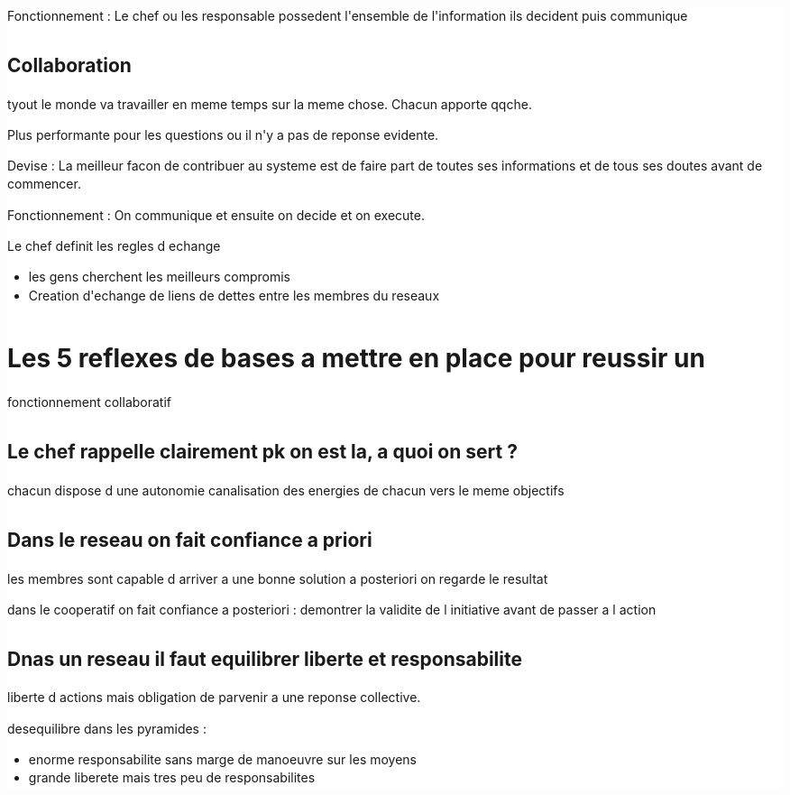 
Fonctionnement :
Le chef ou les responsable possedent l'ensemble de l'information
ils decident puis communique


## Collaboration

tyout le monde va travailler en meme temps sur la meme chose.
Chacun apporte qqche.

Plus performante pour les questions ou il n'y a pas de reponse
evidente.

Devise :
La meilleur facon de contribuer au systeme est de faire part de toutes
ses informations et de tous ses doutes avant de commencer.

Fonctionnement :
On communique et ensuite on decide et on execute.



Le chef definit les regles d echange
- les gens cherchent les meilleurs compromis
- Creation d'echange de liens de dettes entre les membres du reseaux


# Les 5 reflexes de bases a mettre en place pour reussir un
fonctionnement collaboratif

## Le chef rappelle clairement pk on est la, a quoi on sert ?

chacun dispose d une autonomie
canalisation des energies de chacun vers le meme objectifs

## Dans le reseau on fait confiance a priori

les membres sont capable d arriver a une bonne solution
a posteriori on regarde le resultat

dans le cooperatif on fait confiance a posteriori : demontrer la
validite de l initiative avant de passer a l action

## Dnas un reseau il faut equilibrer liberte et responsabilite

liberte d actions mais obligation de parvenir a une reponse collective.

desequilibre dans les pyramides :
- enorme responsabilite sans marge de manoeuvre sur les moyens
- grande liberete mais tres peu de responsabilites
